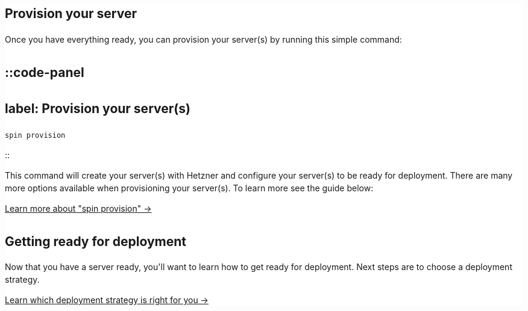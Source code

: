 
## Provision your server
Once you have everything ready, you can provision your server(s) by running this simple command:

::code-panel
---
label: Provision your server(s)
---
```bash
spin provision
```
::

This command will create your server(s) with Hetzner and configure your server(s) to be ready for deployment. There are many more options available when provisioning your server(s). To learn more see the guide below:

[Learn more about "spin provision" →](/docs/command-reference/provision)

## Getting ready for deployment
Now that you have a server ready, you'll want to learn how to get ready for deployment. Next steps are to choose a deployment strategy.

[Learn which deployment strategy is right for you →](/docs/deployment/choosing-a-deployment-strategy)
